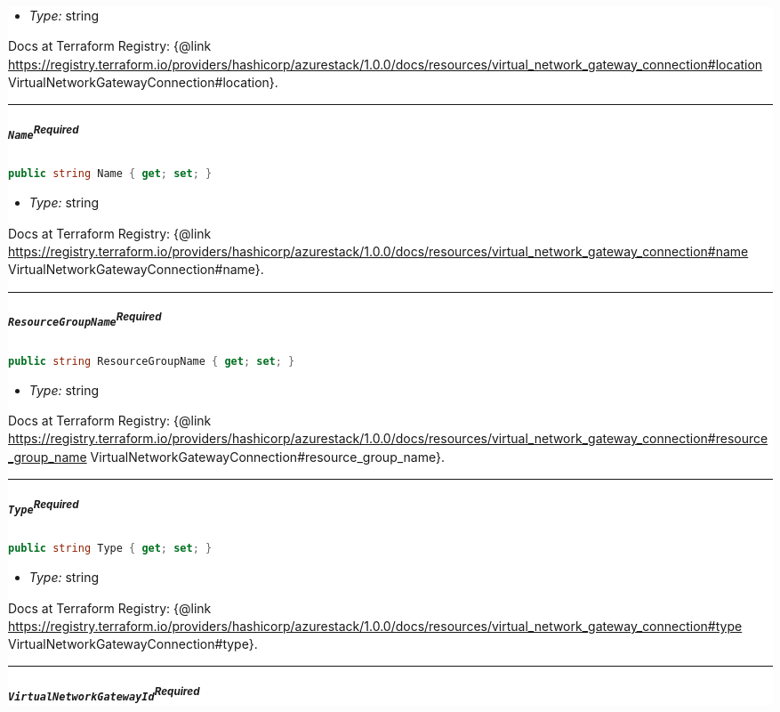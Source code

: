 - *Type:* string

Docs at Terraform Registry: {@link https://registry.terraform.io/providers/hashicorp/azurestack/1.0.0/docs/resources/virtual_network_gateway_connection#location VirtualNetworkGatewayConnection#location}.

---

##### `Name`<sup>Required</sup> <a name="Name" id="@cdktf/provider-azurestack.virtualNetworkGatewayConnection.VirtualNetworkGatewayConnectionConfig.property.name"></a>

```csharp
public string Name { get; set; }
```

- *Type:* string

Docs at Terraform Registry: {@link https://registry.terraform.io/providers/hashicorp/azurestack/1.0.0/docs/resources/virtual_network_gateway_connection#name VirtualNetworkGatewayConnection#name}.

---

##### `ResourceGroupName`<sup>Required</sup> <a name="ResourceGroupName" id="@cdktf/provider-azurestack.virtualNetworkGatewayConnection.VirtualNetworkGatewayConnectionConfig.property.resourceGroupName"></a>

```csharp
public string ResourceGroupName { get; set; }
```

- *Type:* string

Docs at Terraform Registry: {@link https://registry.terraform.io/providers/hashicorp/azurestack/1.0.0/docs/resources/virtual_network_gateway_connection#resource_group_name VirtualNetworkGatewayConnection#resource_group_name}.

---

##### `Type`<sup>Required</sup> <a name="Type" id="@cdktf/provider-azurestack.virtualNetworkGatewayConnection.VirtualNetworkGatewayConnectionConfig.property.type"></a>

```csharp
public string Type { get; set; }
```

- *Type:* string

Docs at Terraform Registry: {@link https://registry.terraform.io/providers/hashicorp/azurestack/1.0.0/docs/resources/virtual_network_gateway_connection#type VirtualNetworkGatewayConnection#type}.

---

##### `VirtualNetworkGatewayId`<sup>Required</sup> <a name="VirtualNetworkGatewayId" id="@cdktf/provider-azurestack.virtualNetworkGatewayConnection.VirtualNetworkGatewayConnectionConfig.property.virtualNetworkGatewayId"></a>
